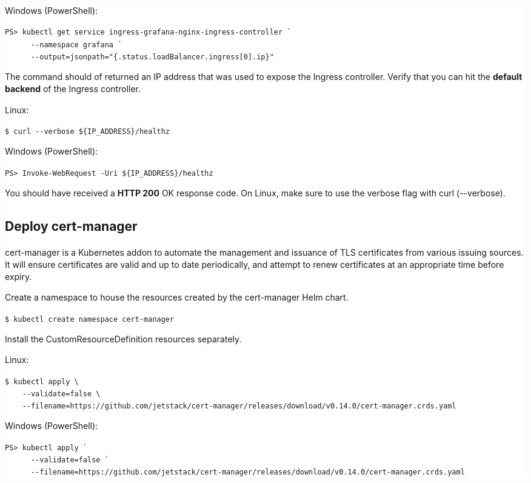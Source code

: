 Windows (PowerShell):

```
PS> kubectl get service ingress-grafana-nginx-ingress-controller `
      --namespace grafana `
      --output=jsonpath="{.status.loadBalancer.ingress[0].ip}"
```

The command should of returned an IP address that was used to expose the
Ingress controller. Verify that you can hit the **default backend** of the
Ingress controller.

Linux:

```
$ curl --verbose ${IP_ADDRESS}/healthz
```

Windows (PowerShell):

```
PS> Invoke-WebRequest -Uri ${IP_ADDRESS}/healthz
```

You should have received a **HTTP 200** OK response code. On Linux, make sure
to use the verbose flag with curl (--verbose).

## Deploy cert-manager

cert-manager is a Kubernetes addon to automate the management and issuance of
TLS certificates from various issuing sources. It will ensure certificates are
valid and up to date periodically, and attempt to renew certificates at an
appropriate time before expiry.

Create a namespace to house the resources created by the cert-manager Helm
chart.

```
$ kubectl create namespace cert-manager
```

Install the CustomResourceDefinition resources separately.

Linux:

```
$ kubectl apply \
    --validate=false \
    --filename=https://github.com/jetstack/cert-manager/releases/download/v0.14.0/cert-manager.crds.yaml
```

Windows (PowerShell):

```
PS> kubectl apply `
      --validate=false `
      --filename=https://github.com/jetstack/cert-manager/releases/download/v0.14.0/cert-manager.crds.yaml
```
